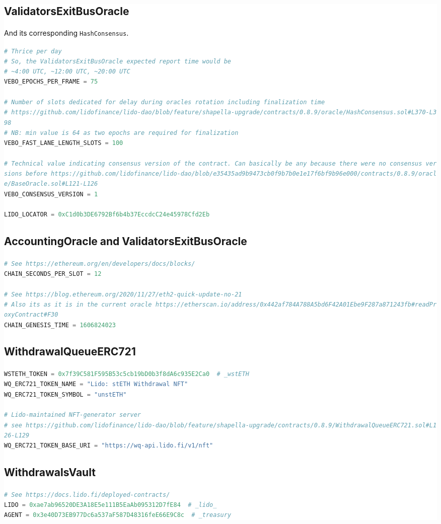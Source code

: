 ## ValidatorsExitBusOracle
And its corresponding `HashConsensus`.

```python
# Thrice per day
# So, the ValidatorsExitBusOracle expected report time would be
# ~4:00 UTC, ~12:00 UTC, ~20:00 UTC
VEBO_EPOCHS_PER_FRAME = 75

# Number of slots dedicated for delay during oracles rotation including finalization time
# https://github.com/lidofinance/lido-dao/blob/feature/shapella-upgrade/contracts/0.8.9/oracle/HashConsensus.sol#L370-L398
# NB: min value is 64 as two epochs are required for finalization
VEBO_FAST_LANE_LENGTH_SLOTS = 100

# Technical value indicating consensus version of the contract. Can basically be any because there were no consensus versions before https://github.com/lidofinance/lido-dao/blob/e35435ad9b9473cb0f9b7b0e1e17f6bf9b96e000/contracts/0.8.9/oracle/BaseOracle.sol#L121-L126
VEBO_CONSENSUS_VERSION = 1

LIDO_LOCATOR = 0xC1d0b3DE6792Bf6b4b37EccdcC24e45978Cfd2Eb
```

## AccountingOracle and ValidatorsExitBusOracle

```python
# See https://ethereum.org/en/developers/docs/blocks/
CHAIN_SECONDS_PER_SLOT = 12

# See https://blog.ethereum.org/2020/11/27/eth2-quick-update-no-21
# Also its as it is in the current oracle https://etherscan.io/address/0x442af784A788A5bd6F42A01Ebe9F287a871243fb#readProxyContract#F30
CHAIN_GENESIS_TIME = 1606824023
```

## WithdrawalQueueERC721

```python
WSTETH_TOKEN = 0x7f39C581F595B53c5cb19bD0b3f8dA6c935E2Ca0  # _wstETH
WQ_ERC721_TOKEN_NAME = "Lido: stETH Withdrawal NFT"
WQ_ERC721_TOKEN_SYMBOL = "unstETH"

# Lido-maintained NFT-generator server
# see https://github.com/lidofinance/lido-dao/blob/feature/shapella-upgrade/contracts/0.8.9/WithdrawalQueueERC721.sol#L126-L129
WQ_ERC721_TOKEN_BASE_URI = "https://wq-api.lido.fi/v1/nft"
```

## WithdrawalsVault

```python
# See https://docs.lido.fi/deployed-contracts/
LIDO = 0xae7ab96520DE3A18E5e111B5EaAb095312D7fE84  # _lido_
AGENT = 0x3e40D73EB977Dc6a537aF587D48316feE66E9C8c  # _treasury
```

